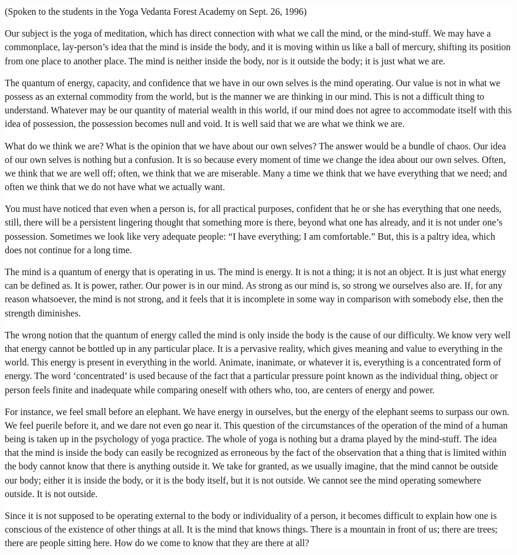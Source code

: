 <div id="discText"><span itemprop="articleBody"><span itemprop="author" itemscope="" itemtype="http://schema.org/Person"><span itemprop="name"></span></span></span><span itemprop="author" itemscope="" itemtype="http://schema.org/Person"><span itemprop="name"></span></span>
<div id="discText">
<div id="discText">
<div id="discText">
<p class="subNoteDisc"><span style="font-size: 12pt; font-family: book antiqua,palatino;">(Spoken to the students in the Yoga Vedanta Forest Academy on Sept. 26, 1996)</span></p>
<div id="discText">
<p><span style="font-size: 12pt; font-family: book antiqua,palatino;">Our subject is the yoga of meditation, which has direct connection with what we call the mind, or the mind-stuff. We may have a commonplace, lay-person’s idea that the mind is inside the body, and it is moving within us like a ball of mercury, shifting its position from one place to another place. The mind is neither inside the body, nor is it outside the body; it is just what we are.</span></p>
<p><span style="font-size: 12pt; font-family: book antiqua,palatino;">The quantum of energy, capacity, and confidence that we have in our own selves is the mind operating. Our value is not in what we possess as an external commodity from the world, but is the manner we are thinking in our mind. This is not a difficult thing to understand. Whatever may be our quantity of material wealth in this world, if our mind does not agree to accommodate itself with this idea of possession, the possession becomes null and void. It is well said that we are what we think we are.</span></p>
<p><span style="font-size: 12pt; font-family: book antiqua,palatino;">What do we think we are? What is the opinion that we have about our own selves? The answer would be a bundle of chaos. Our idea of our own selves is nothing but a confusion. It is so because every moment of time we change the idea about our own selves. Often, we think that we are well off; often, we think that we are miserable. Many a time we think that we have everything that we need; and often we think that we do not have what we actually want.</span></p>
<p><span style="font-size: 12pt; font-family: book antiqua,palatino;">You must have noticed that even when a person is, for all practical purposes, confident that he or she has everything that one needs, still, there will be a persistent lingering thought that something more is there, beyond what one has already, and it is not under one’s possession. Sometimes we look like very adequate people: “I have everything; I am comfortable.” But, this is a paltry idea, which does not continue for a long time.</span></p>
<p><span style="font-size: 12pt; font-family: book antiqua,palatino;">The mind is a quantum of energy that is operating in us. The mind is energy. It is not a thing; it is not an object. It is just what energy can be defined as. It is power, rather. Our power is in our mind. As strong as our mind is, so strong we ourselves also are. If, for any reason whatsoever, the mind is not strong, and it feels that it is incomplete in some way in comparison with somebody else, then the strength diminishes.</span></p>
<p><span style="font-size: 12pt; font-family: book antiqua,palatino;">The wrong notion that the quantum of energy called the mind is only inside the body is the cause of our difficulty. We know very well that energy cannot be bottled up in any particular place. It is a pervasive reality, which gives meaning and value to everything in the world. This energy is present in everything in the world. Animate, inanimate, or whatever it is, everything is a concentrated form of energy. The word ‘concentrated’ is used because of the fact that a particular pressure point known as the individual thing, object or person feels finite and inadequate while comparing oneself with others who, too, are centers of energy and power.</span></p>
<p><span style="font-size: 12pt; font-family: book antiqua,palatino;">For instance, we feel small before an elephant. We have energy in ourselves, but the energy of the elephant seems to surpass our own. We feel puerile before it, and we dare not even go near it. This question of the circumstances of the operation of the mind of a human being is taken up in the psychology of yoga practice. The whole of yoga is nothing but a drama played by the mind-stuff. The idea that the mind is inside the body can easily be recognized as erroneous by the fact of the observation that a thing that is limited within the body cannot know that there is anything outside it. We take for granted, as we usually imagine, that the mind cannot be outside our body; either it is inside the body, or it is the body itself, but it is not outside. We cannot see the mind operating somewhere outside. It is not outside.</span></p>
<p><span style="font-size: 12pt; font-family: book antiqua,palatino;">Since it is not supposed to be operating external to the body or individuality of a person, it becomes difficult to explain how one is conscious of the existence of other things at all. It is the mind that knows things. There is a mountain in front of us; there are trees; there are people sitting here. How do we come to know that they are there at all?</span></p>